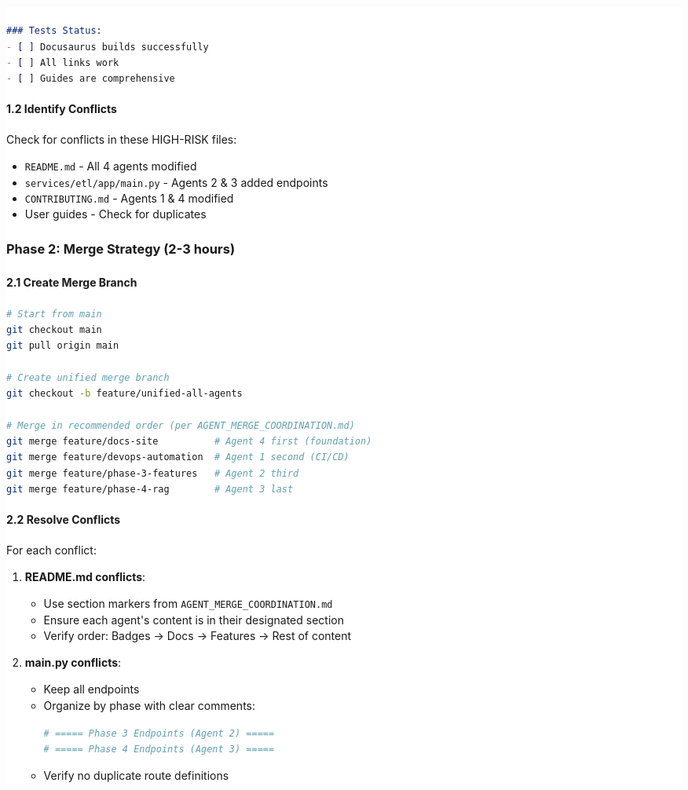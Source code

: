 ```markdown

### Tests Status:
- [ ] Docusaurus builds successfully
- [ ] All links work
- [ ] Guides are comprehensive
```

#### 1.2 Identify Conflicts

Check for conflicts in these HIGH-RISK files:
- `README.md` - All 4 agents modified
- `services/etl/app/main.py` - Agents 2 & 3 added endpoints
- `CONTRIBUTING.md` - Agents 1 & 4 modified
- User guides - Check for duplicates

### Phase 2: Merge Strategy (2-3 hours)

#### 2.1 Create Merge Branch

```bash
# Start from main
git checkout main
git pull origin main

# Create unified merge branch
git checkout -b feature/unified-all-agents

# Merge in recommended order (per AGENT_MERGE_COORDINATION.md)
git merge feature/docs-site          # Agent 4 first (foundation)
git merge feature/devops-automation  # Agent 1 second (CI/CD)
git merge feature/phase-3-features   # Agent 2 third
git merge feature/phase-4-rag        # Agent 3 last
```

#### 2.2 Resolve Conflicts

For each conflict:

1. **README.md conflicts**:
   - Use section markers from `AGENT_MERGE_COORDINATION.md`
   - Ensure each agent's content is in their designated section
   - Verify order: Badges → Docs → Features → Rest of content

2. **main.py conflicts**:
   - Keep all endpoints
   - Organize by phase with clear comments:
     ```python
     # ===== Phase 3 Endpoints (Agent 2) =====
     # ===== Phase 4 Endpoints (Agent 3) =====
     ```
   - Verify no duplicate route definitions
